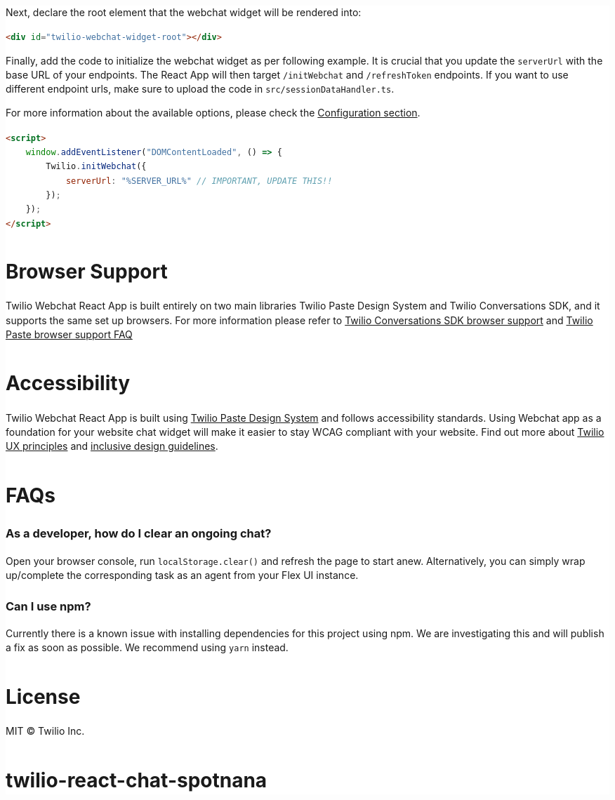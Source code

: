 Next, declare the root element that the webchat widget will be rendered into:

```html
<div id="twilio-webchat-widget-root"></div>
```

Finally, add the code to initialize the webchat widget as per following example. It is crucial that you update the `serverUrl` with the base URL of your endpoints.
The React App will then target `/initWebchat` and `/refreshToken` endpoints. If you want to use different endpoint urls, make sure to upload the code in `src/sessionDataHandler.ts`.

For more information about the available options, please check the [Configuration section](#configuration).

```html
<script>
    window.addEventListener("DOMContentLoaded", () => {
        Twilio.initWebchat({
            serverUrl: "%SERVER_URL%" // IMPORTANT, UPDATE THIS!!
        });
    });
</script>
```

# Browser Support

Twilio Webchat React App is built entirely on two main libraries Twilio Paste Design System and Twilio Conversations SDK, and it supports the same set up browsers.
For more information please refer to [Twilio Conversations SDK browser support](http://media.twiliocdn.com/sdk/js/conversations/releases/2.0.1/docs/#changelog) and [Twilio Paste browser support FAQ](https://paste.twilio.design/getting-started/faqs/#engineering)

# Accessibility

Twilio Webchat React App is built using [Twilio Paste Design System](https://paste.twilio.design/) and follows accessibility standards.
Using Webchat app as a foundation for your website chat widget will make it easier to stay WCAG compliant with your website.
Find out more about [Twilio UX principles](https://paste.twilio.design/principles) and [inclusive design guidelines](https://paste.twilio.design/inclusive-design).

# FAQs

### As a developer, how do I clear an ongoing chat?

Open your browser console, run `localStorage.clear()` and refresh the page to start anew.
Alternatively, you can simply wrap up/complete the corresponding task as an agent from your Flex UI instance.

### Can I use npm?

Currently there is a known issue with installing dependencies for this project using npm. We are investigating this and will publish a fix as soon as possible. We recommend using `yarn` instead.

# License

MIT © Twilio Inc.
# twilio-react-chat-spotnana
